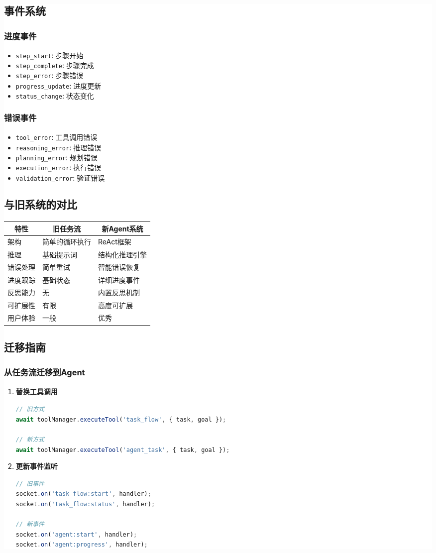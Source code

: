 ## 事件系统

### 进度事件
- `step_start`: 步骤开始
- `step_complete`: 步骤完成
- `step_error`: 步骤错误
- `progress_update`: 进度更新
- `status_change`: 状态变化

### 错误事件
- `tool_error`: 工具调用错误
- `reasoning_error`: 推理错误
- `planning_error`: 规划错误
- `execution_error`: 执行错误
- `validation_error`: 验证错误

## 与旧系统的对比

| 特性 | 旧任务流 | 新Agent系统 |
|------|----------|-------------|
| 架构 | 简单的循环执行 | ReAct框架 |
| 推理 | 基础提示词 | 结构化推理引擎 |
| 错误处理 | 简单重试 | 智能错误恢复 |
| 进度跟踪 | 基础状态 | 详细进度事件 |
| 反思能力 | 无 | 内置反思机制 |
| 可扩展性 | 有限 | 高度可扩展 |
| 用户体验 | 一般 | 优秀 |

## 迁移指南

### 从任务流迁移到Agent

1. **替换工具调用**
   ```typescript
   // 旧方式
   await toolManager.executeTool('task_flow', { task, goal });
   
   // 新方式
   await toolManager.executeTool('agent_task', { task, goal });
   ```

2. **更新事件监听**
   ```typescript
   // 旧事件
   socket.on('task_flow:start', handler);
   socket.on('task_flow:status', handler);
   
   // 新事件
   socket.on('agent:start', handler);
   socket.on('agent:progress', handler);
   ```
